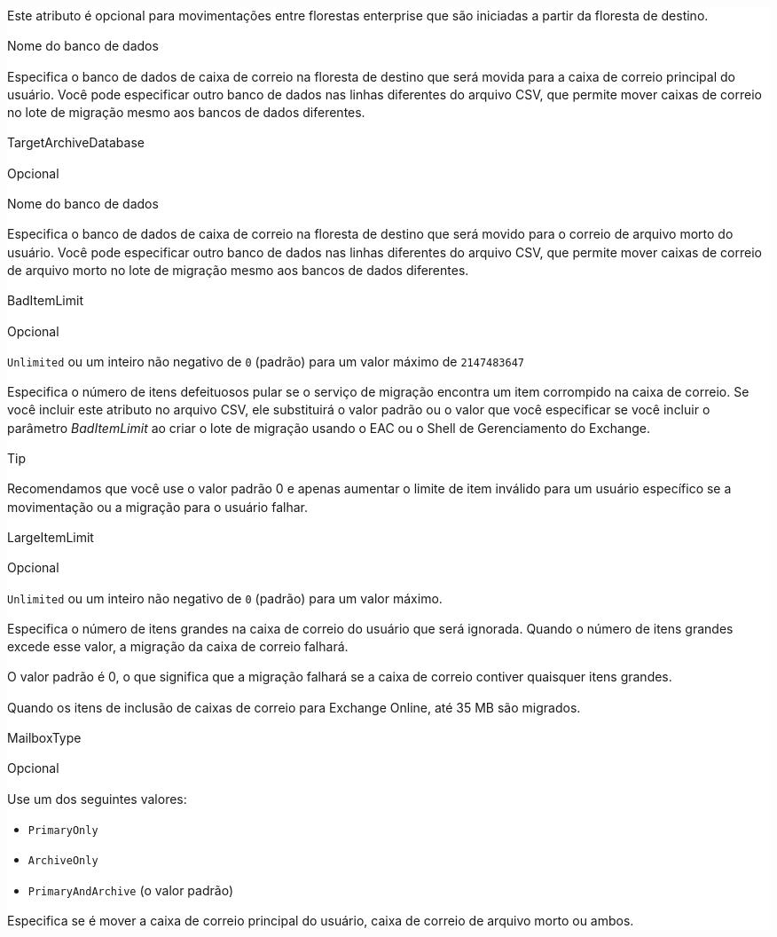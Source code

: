 <p>Este atributo é opcional para movimentações entre florestas enterprise que são iniciadas a partir da floresta de destino.</p></td>
<td><p>Nome do banco de dados</p></td>
<td><p>Especifica o banco de dados de caixa de correio na floresta de destino que será movida para a caixa de correio principal do usuário. Você pode especificar outro banco de dados nas linhas diferentes do arquivo CSV, que permite mover caixas de correio no lote de migração mesmo aos bancos de dados diferentes.</p></td>
</tr>
<tr class="odd">
<td><p>TargetArchiveDatabase</p></td>
<td><p>Opcional</p></td>
<td><p>Nome do banco de dados</p></td>
<td><p>Especifica o banco de dados de caixa de correio na floresta de destino que será movido para o correio de arquivo morto do usuário. Você pode especificar outro banco de dados nas linhas diferentes do arquivo CSV, que permite mover caixas de correio de arquivo morto no lote de migração mesmo aos bancos de dados diferentes.</p></td>
</tr>
<tr class="even">
<td><p>BadItemLimit</p></td>
<td><p>Opcional</p></td>
<td><p><code>Unlimited</code> ou um inteiro não negativo de <code>0</code> (padrão) para um valor máximo de <code>2147483647</code></p></td>
<td><p>Especifica o número de itens defeituosos pular se o serviço de migração encontra um item corrompido na caixa de correio. Se você incluir este atributo no arquivo CSV, ele substituirá o valor padrão ou o valor que você especificar se você incluir o parâmetro <em>BadItemLimit</em> ao criar o lote de migração usando o EAC ou o Shell de Gerenciamento do Exchange.</p>

> [!TIP]  
> Recomendamos que você use o valor padrão 0 e apenas aumentar o limite de item inválido para um usuário específico se a movimentação ou a migração para o usuário falhar.


</td>
</tr>
<tr class="odd">
<td><p>LargeItemLimit</p></td>
<td><p>Opcional</p></td>
<td><p><code>Unlimited</code> ou um inteiro não negativo de <code>0</code> (padrão) para um valor máximo.</p></td>
<td><p>Especifica o número de itens grandes na caixa de correio do usuário que será ignorada. Quando o número de itens grandes excede esse valor, a migração da caixa de correio falhará.</p>
<p>O valor padrão é 0, o que significa que a migração falhará se a caixa de correio contiver quaisquer itens grandes.</p>
<p>Quando os itens de inclusão de caixas de correio para Exchange Online, até 35 MB são migrados.</p></td>
</tr>
<tr class="even">
<td><p>MailboxType</p></td>
<td><p>Opcional</p></td>
<td><p>Use um dos seguintes valores:</p>
<ul>
<li><p><code>PrimaryOnly</code></p></li>
<li><p><code>ArchiveOnly</code></p></li>
<li><p><code>PrimaryAndArchive</code> (o valor padrão)</p></li>
</ul></td>
<td><p>Especifica se é mover a caixa de correio principal do usuário, caixa de correio de arquivo morto ou ambos.</p></td>
</tr>
</tbody>
</table>

